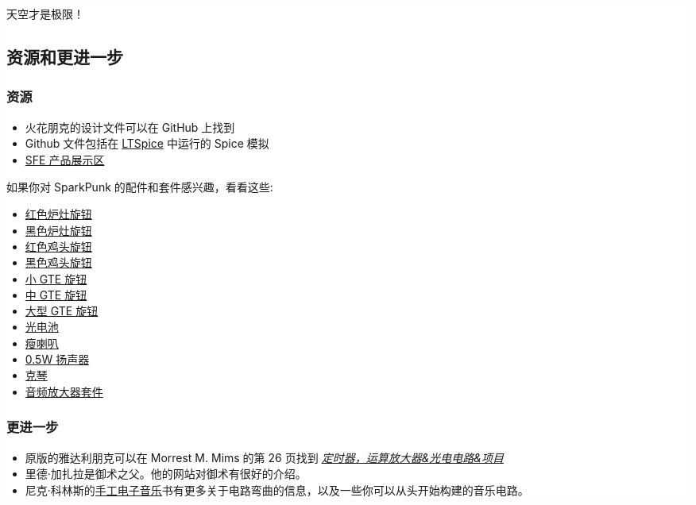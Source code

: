 天空才是极限！

## 资源和更进一步

### 资源

*   火花朋克的设计文件可以在 GitHub 上找到
*   Github 文件包括在 [LTSpice]([LTSpice](http://www.linear.com/designtools/software/#LTspice)) 中运行的 Spice 模拟
*   [SFE 产品展示区](https://youtu.be/2QOzvz9fMg0)

如果你对 SparkPunk 的配件和套件感兴趣，看看这些:

*   [红色炉灶旋钮](https://www.sparkfun.com/products/9997)
*   [黑色炉灶旋钮](https://www.sparkfun.com/products/9998)
*   [红色鸡头旋钮](https://www.sparkfun.com/products/9999)
*   [黑色鸡头旋钮](https://www.sparkfun.com/products/10000)
*   [小 GTE 旋钮](https://www.sparkfun.com/products/11951)
*   [中 GTE 旋钮](https://www.sparkfun.com/products/11950)
*   [大型 GTE 旋钮](https://www.sparkfun.com/products/11949)
*   [光电池](https://www.sparkfun.com/products/9088)
*   [瘦喇叭](https://www.sparkfun.com/products/10722)
*   [0.5W 扬声器](https://www.sparkfun.com/products/9151)
*   [克琴](https://www.sparkfun.com/products/11835)
*   [音频放大器套件](https://www.sparkfun.com/products/9612)

### 更进一步

*   原版的雅达利朋克可以在 Morrest M. Mims 的第 26 页找到 [*定时器，运算放大器&光电电路&项目*](https://www.sparkfun.com/products/11131)
*   里德·加扎拉是御术之父。他的网站对御术有很好的介绍。
*   尼克·科林斯的[手工电子音乐](https://www.sparkfun.com/products/12721)书有更多关于电路弯曲的信息，以及一些你可以从头开始构建的音乐电路。